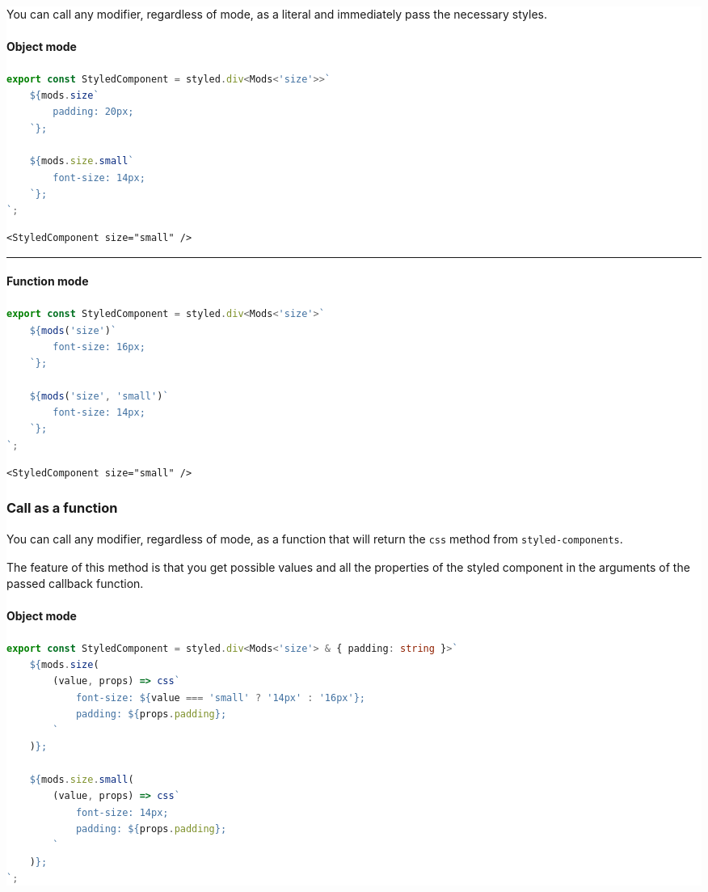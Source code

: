 You can call any modifier, regardless of mode, as a literal and immediately pass the necessary styles.

#### Object mode

```ts
export const StyledComponent = styled.div<Mods<'size'>>`
    ${mods.size`
        padding: 20px;
    `};

    ${mods.size.small`
        font-size: 14px;
    `};
`;
```

```tsx
<StyledComponent size="small" />
```

---

#### Function mode

```ts
export const StyledComponent = styled.div<Mods<'size'>`
    ${mods('size')`
        font-size: 16px;
    `};

    ${mods('size', 'small')`
        font-size: 14px;
    `};
`;
```

```tsx
<StyledComponent size="small" />
```

### Call as a function

You can call any modifier, regardless of mode, as a function that will return the `css` method from `styled-components`.

The feature of this method is that you get possible values and all the properties of the styled component in the arguments of the passed callback function.

#### Object mode

```ts
export const StyledComponent = styled.div<Mods<'size'> & { padding: string }>`
    ${mods.size(
        (value, props) => css`
            font-size: ${value === 'small' ? '14px' : '16px'};
            padding: ${props.padding};
        `
    )};

    ${mods.size.small(
        (value, props) => css`
            font-size: 14px;
            padding: ${props.padding};
        `
    )};
`;
```
